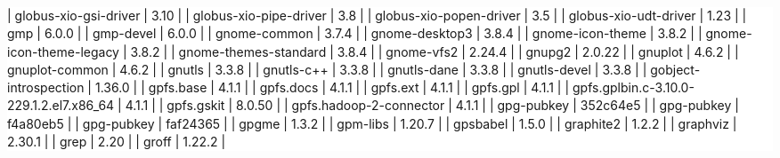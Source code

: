| globus-xio-gsi-driver | 3.10 |
| globus-xio-pipe-driver | 3.8 |
| globus-xio-popen-driver | 3.5 |
| globus-xio-udt-driver | 1.23 |
| gmp | 6.0.0 |
| gmp-devel | 6.0.0 |
| gnome-common | 3.7.4 |
| gnome-desktop3 | 3.8.4 |
| gnome-icon-theme | 3.8.2 |
| gnome-icon-theme-legacy | 3.8.2 |
| gnome-themes-standard | 3.8.4 |
| gnome-vfs2 | 2.24.4 |
| gnupg2 | 2.0.22 |
| gnuplot | 4.6.2 |
| gnuplot-common | 4.6.2 |
| gnutls | 3.3.8 |
| gnutls-c++ | 3.3.8 |
| gnutls-dane | 3.3.8 |
| gnutls-devel | 3.3.8 |
| gobject-introspection | 1.36.0 |
| gpfs.base | 4.1.1 |
| gpfs.docs | 4.1.1 |
| gpfs.ext | 4.1.1 |
| gpfs.gpl | 4.1.1 |
| gpfs.gplbin.c-3.10.0-229.1.2.el7.x86_64 | 4.1.1 |
| gpfs.gskit | 8.0.50 |
| gpfs.hadoop-2-connector | 4.1.1 |
| gpg-pubkey | 352c64e5 |
| gpg-pubkey | f4a80eb5 |
| gpg-pubkey | faf24365 |
| gpgme | 1.3.2 |
| gpm-libs | 1.20.7 |
| gpsbabel | 1.5.0 |
| graphite2 | 1.2.2 |
| graphviz | 2.30.1 |
| grep | 2.20 |
| groff | 1.22.2 |